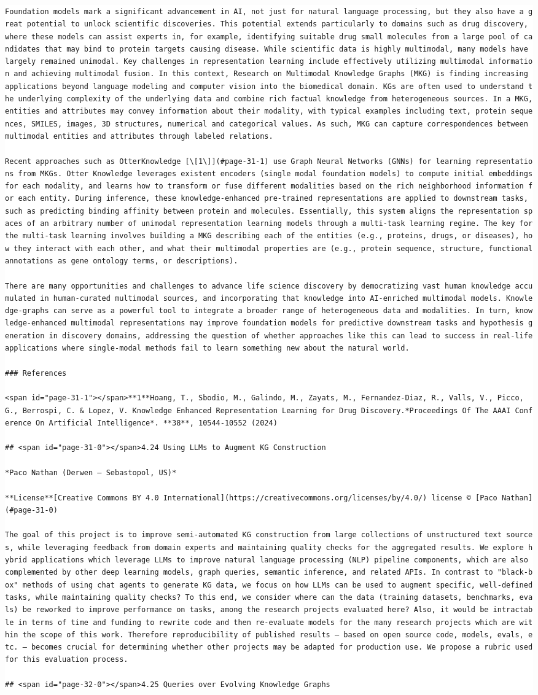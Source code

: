 ```text
Foundation models mark a significant advancement in AI, not just for natural language processing, but they also have a great potential to unlock scientific discoveries. This potential extends particularly to domains such as drug discovery, where these models can assist experts in, for example, identifying suitable drug small molecules from a large pool of candidates that may bind to protein targets causing disease. While scientific data is highly multimodal, many models have largely remained unimodal. Key challenges in representation learning include effectively utilizing multimodal information and achieving multimodal fusion. In this context, Research on Multimodal Knowledge Graphs (MKG) is finding increasing applications beyond language modeling and computer vision into the biomedical domain. KGs are often used to understand the underlying complexity of the underlying data and combine rich factual knowledge from heterogeneous sources. In a MKG, entities and attributes may convey information about their modality, with typical examples including text, protein sequences, SMILES, images, 3D structures, numerical and categorical values. As such, MKG can capture correspondences between multimodal entities and attributes through labeled relations.

Recent approaches such as OtterKnowledge [\[1\]](#page-31-1) use Graph Neural Networks (GNNs) for learning representations from MKGs. Otter Knowledge leverages existent encoders (single modal foundation models) to compute initial embeddings for each modality, and learns how to transform or fuse different modalities based on the rich neighborhood information for each entity. During inference, these knowledge-enhanced pre-trained representations are applied to downstream tasks, such as predicting binding affinity between protein and molecules. Essentially, this system aligns the representation spaces of an arbitrary number of unimodal representation learning models through a multi-task learning regime. The key for the multi-task learning involves building a MKG describing each of the entities (e.g., proteins, drugs, or diseases), how they interact with each other, and what their multimodal properties are (e.g., protein sequence, structure, functional annotations as gene ontology terms, or descriptions).

There are many opportunities and challenges to advance life science discovery by democratizing vast human knowledge accumulated in human-curated multimodal sources, and incorporating that knowledge into AI-enriched multimodal models. Knowledge-graphs can serve as a powerful tool to integrate a broader range of heterogeneous data and modalities. In turn, knowledge-enhanced multimodal representations may improve foundation models for predictive downstream tasks and hypothesis generation in discovery domains, addressing the question of whether approaches like this can lead to success in real-life applications where single-modal methods fail to learn something new about the natural world.

### References

<span id="page-31-1"></span>**1**Hoang, T., Sbodio, M., Galindo, M., Zayats, M., Fernandez-Diaz, R., Valls, V., Picco, G., Berrospi, C. & Lopez, V. Knowledge Enhanced Representation Learning for Drug Discovery.*Proceedings Of The AAAI Conference On Artificial Intelligence*. **38**, 10544-10552 (2024)

## <span id="page-31-0"></span>4.24 Using LLMs to Augment KG Construction

*Paco Nathan (Derwen – Sebastopol, US)*

**License**[Creative Commons BY 4.0 International](https://creativecommons.org/licenses/by/4.0/) license © [Paco Nathan](#page-31-0)

The goal of this project is to improve semi-automated KG construction from large collections of unstructured text sources, while leveraging feedback from domain experts and maintaining quality checks for the aggregated results. We explore hybrid applications which leverage LLMs to improve natural language processing (NLP) pipeline components, which are also complemented by other deep learning models, graph queries, semantic inference, and related APIs. In contrast to "black-box" methods of using chat agents to generate KG data, we focus on how LLMs can be used to augment specific, well-defined tasks, while maintaining quality checks? To this end, we consider where can the data (training datasets, benchmarks, evals) be reworked to improve performance on tasks, among the research projects evaluated here? Also, it would be intractable in terms of time and funding to rewrite code and then re-evaluate models for the many research projects which are within the scope of this work. Therefore reproducibility of published results – based on open source code, models, evals, etc. – becomes crucial for determining whether other projects may be adapted for production use. We propose a rubric used for this evaluation process.

## <span id="page-32-0"></span>4.25 Queries over Evolving Knowledge Graphs
```